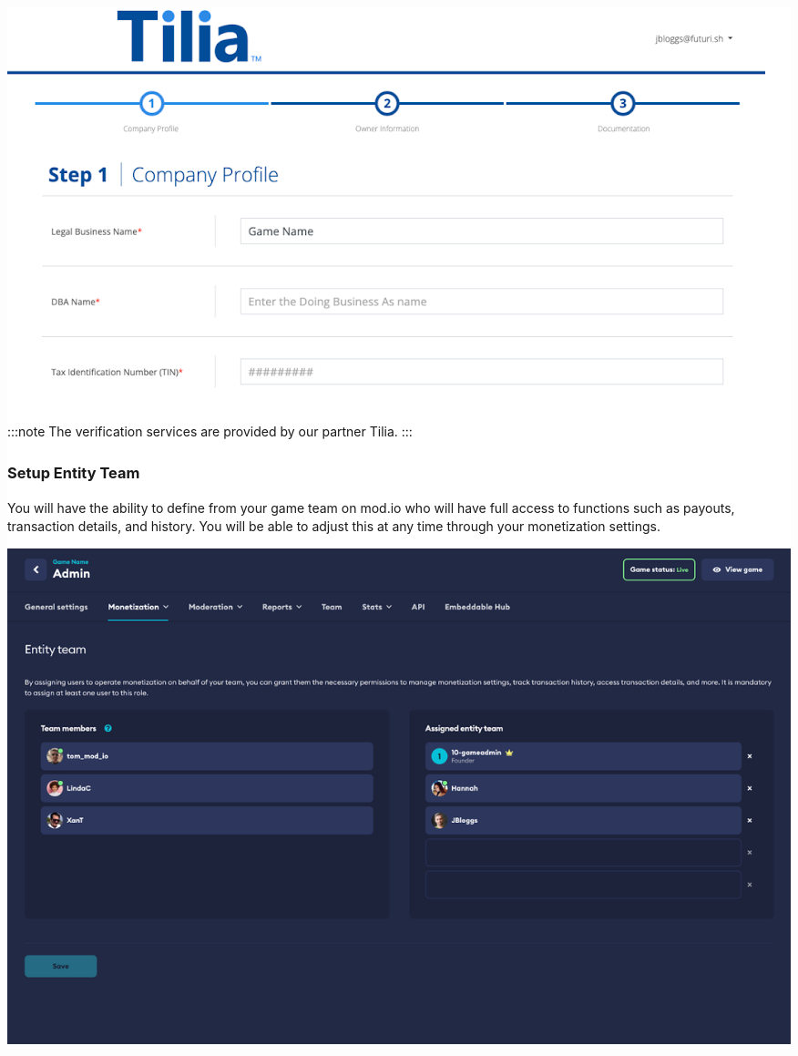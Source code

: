 ![Entity Onboard Form For Tilia](images/entity-onboard-2.png)

:::note
The verification services are provided by our partner Tilia.
:::

### Setup Entity Team

You will have the ability to define from your game team on mod.io who will have full access to functions such as payouts, transaction details, and history. You will be able to adjust this at any time through your monetization settings.

![Entity Team Setup Flow](images/entity-team-setup.png)
